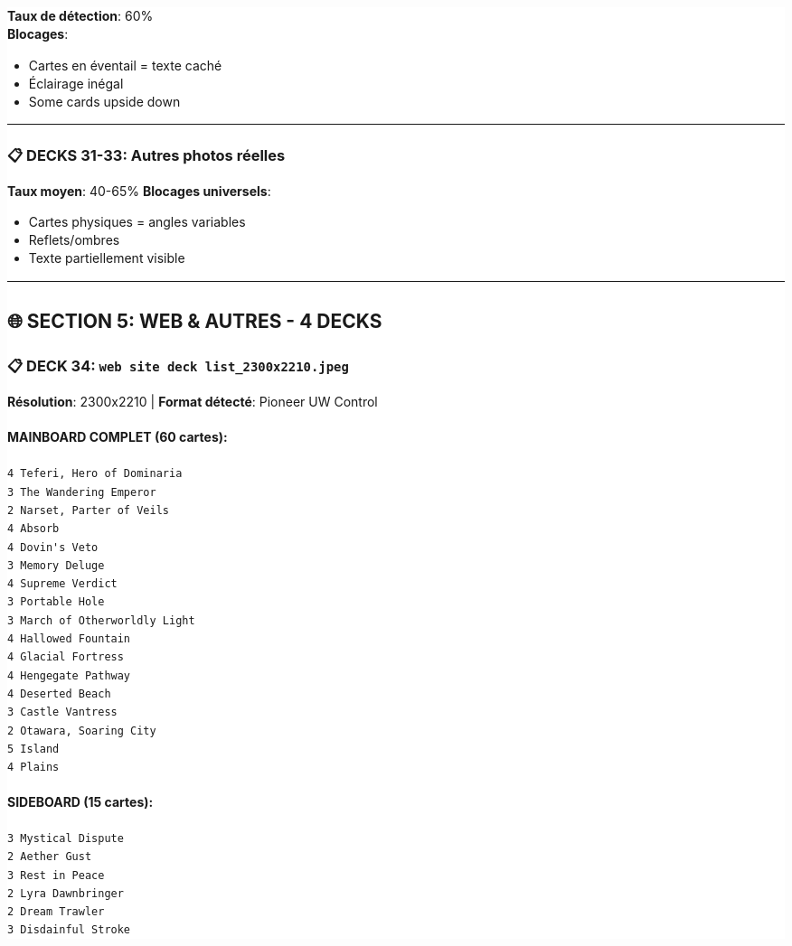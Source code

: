 **Taux de détection**: 60%  
**Blocages**:
- Cartes en éventail = texte caché
- Éclairage inégal
- Some cards upside down

---

### 📋 DECKS 31-33: Autres photos réelles
**Taux moyen**: 40-65%
**Blocages universels**:
- Cartes physiques = angles variables
- Reflets/ombres
- Texte partiellement visible

---

## 🌐 SECTION 5: WEB & AUTRES - 4 DECKS

### 📋 DECK 34: `web site deck list_2300x2210.jpeg`
**Résolution**: 2300x2210 | **Format détecté**: Pioneer UW Control

#### MAINBOARD COMPLET (60 cartes):
```
4 Teferi, Hero of Dominaria
3 The Wandering Emperor
2 Narset, Parter of Veils
4 Absorb
4 Dovin's Veto
3 Memory Deluge
4 Supreme Verdict
3 Portable Hole
3 March of Otherworldly Light
4 Hallowed Fountain
4 Glacial Fortress
4 Hengegate Pathway
4 Deserted Beach
3 Castle Vantress
2 Otawara, Soaring City
5 Island
4 Plains
```

#### SIDEBOARD (15 cartes):
```
3 Mystical Dispute
2 Aether Gust
3 Rest in Peace
2 Lyra Dawnbringer
2 Dream Trawler
3 Disdainful Stroke
```
